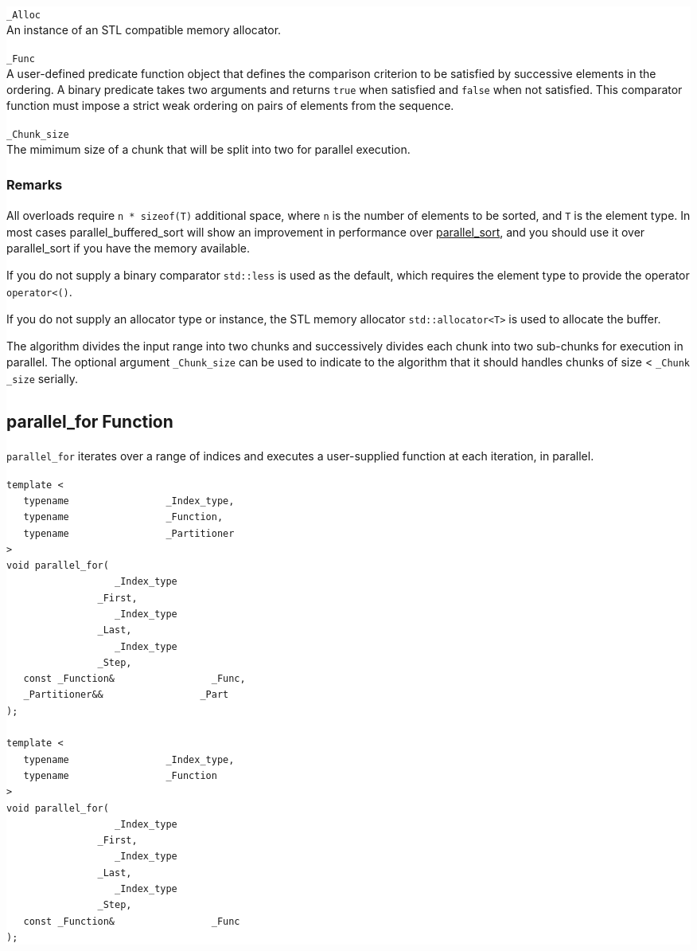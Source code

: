  `_Alloc`  
 An instance of an STL compatible memory allocator.  
  
 `_Func`  
 A user-defined predicate function object that defines the comparison criterion to be satisfied by successive elements in the ordering. A binary predicate takes two arguments and returns                                 `true` when satisfied and                                 `false` when not satisfied. This comparator function must impose a strict weak ordering on pairs of elements from the sequence.  
  
 `_Chunk_size`  
 The mimimum size of a chunk that will be split into two for parallel execution.  
  
### Remarks  
 All overloads require                         `n * sizeof(T)` additional space, where                         `n` is the number of elements to be sorted, and                         `T` is the element type. In most cases parallel_buffered_sort will show an improvement in performance over                         [parallel_sort](concurrency_namespace_Functions), and you should use it over parallel_sort if you have the memory available.  
  
 If you do not supply a binary comparator                         `std::less` is used as the default, which requires the element type to provide the operator                         `operator<()`.  
  
 If you do not supply an allocator type or instance, the STL memory allocator                         `std::allocator<T>` is used to allocate the buffer.  
  
 The algorithm divides the input range into two chunks and successively divides each chunk into two sub-chunks for execution in parallel. The optional argument                         `_Chunk_size` can be used to indicate to the algorithm that it should handles chunks of size <                         `_Chunk_size` serially.  
  
##  <a name="parallel_for_function"></a>  parallel_for Function  
 `parallel_for` iterates over a range of indices and executes a user-supplied function at each iteration, in parallel.  
  
```  
template <  
   typename                 _Index_type,  
   typename                 _Function,  
   typename                 _Partitioner  
>  
void parallel_for(  
                   _Index_type  
                _First,  
                   _Index_type  
                _Last,  
                   _Index_type  
                _Step,  
   const _Function&                 _Func,  
   _Partitioner&&                 _Part  
);  
  
template <  
   typename                 _Index_type,  
   typename                 _Function  
>  
void parallel_for(  
                   _Index_type  
                _First,  
                   _Index_type  
                _Last,  
                   _Index_type  
                _Step,  
   const _Function&                 _Func  
);  
```